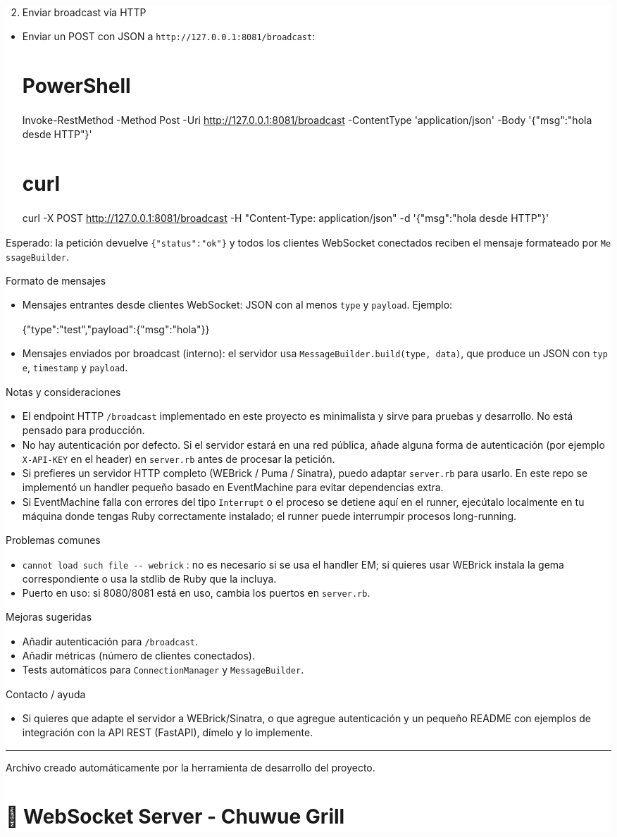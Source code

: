 2) Enviar broadcast vía HTTP
- Enviar un POST con JSON a `http://127.0.0.1:8081/broadcast`:

  # PowerShell
  Invoke-RestMethod -Method Post -Uri http://127.0.0.1:8081/broadcast -ContentType 'application/json' -Body '{"msg":"hola desde HTTP"}'

  # curl
  curl -X POST http://127.0.0.1:8081/broadcast -H "Content-Type: application/json" -d '{"msg":"hola desde HTTP"}'

Esperado: la petición devuelve `{"status":"ok"}` y todos los clientes WebSocket conectados reciben el mensaje formateado por `MessageBuilder`.

Formato de mensajes
- Mensajes entrantes desde clientes WebSocket: JSON con al menos `type` y `payload`. Ejemplo:

  {"type":"test","payload":{"msg":"hola"}}

- Mensajes enviados por broadcast (interno): el servidor usa `MessageBuilder.build(type, data)`, que produce un JSON con `type`, `timestamp` y `payload`.

Notas y consideraciones
- El endpoint HTTP `/broadcast` implementado en este proyecto es minimalista y sirve para pruebas y desarrollo. No está pensado para producción.
- No hay autenticación por defecto. Si el servidor estará en una red pública, añade alguna forma de autenticación (por ejemplo `X-API-KEY` en el header) en `server.rb` antes de procesar la petición.
- Si prefieres un servidor HTTP completo (WEBrick / Puma / Sinatra), puedo adaptar `server.rb` para usarlo. En este repo se implementó un handler pequeño basado en EventMachine para evitar dependencias extra.
- Si EventMachine falla con errores del tipo `Interrupt` o el proceso se detiene aquí en el runner, ejecútalo localmente en tu máquina donde tengas Ruby correctamente instalado; el runner puede interrumpir procesos long-running.

Problemas comunes
- `cannot load such file -- webrick` : no es necesario si se usa el handler EM; si quieres usar WEBrick instala la gema correspondiente o usa la stdlib de Ruby que la incluya.
- Puerto en uso: si 8080/8081 está en uso, cambia los puertos en `server.rb`.

Mejoras sugeridas
- Añadir autenticación para `/broadcast`.
- Añadir métricas (número de clientes conectados).
- Tests automáticos para `ConnectionManager` y `MessageBuilder`.

Contacto / ayuda
- Si quieres que adapte el servidor a WEBrick/Sinatra, o que agregue autenticación y un pequeño README con ejemplos de integración con la API REST (FastAPI), dímelo y lo implemente.

---
Archivo creado automáticamente por la herramienta de desarrollo del proyecto.
# 💎 WebSocket Server - Chuwue Grill
